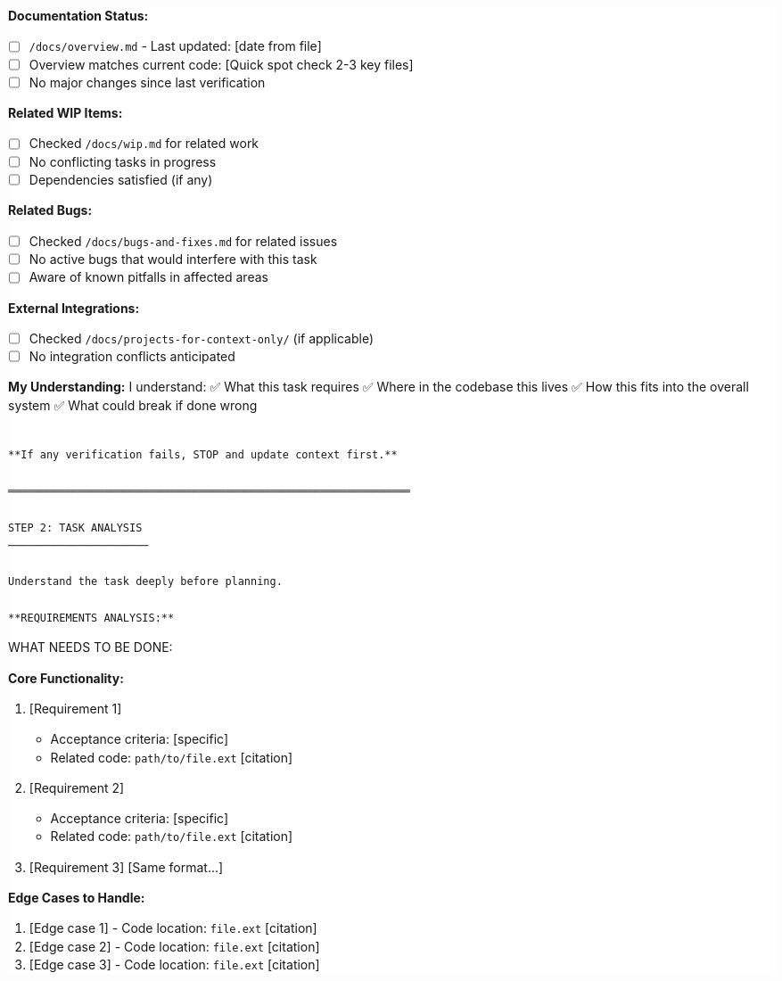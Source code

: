 **Documentation Status:**
- [ ] `/docs/overview.md` - Last updated: [date from file]
- [ ] Overview matches current code: [Quick spot check 2-3 key files]
- [ ] No major changes since last verification

**Related WIP Items:**
- [ ] Checked `/docs/wip.md` for related work
- [ ] No conflicting tasks in progress
- [ ] Dependencies satisfied (if any)

**Related Bugs:**
- [ ] Checked `/docs/bugs-and-fixes.md` for related issues
- [ ] No active bugs that would interfere with this task
- [ ] Aware of known pitfalls in affected areas

**External Integrations:**
- [ ] Checked `/docs/projects-for-context-only/` (if applicable)
- [ ] No integration conflicts anticipated

**My Understanding:**
I understand:
✅ What this task requires
✅ Where in the codebase this lives
✅ How this fits into the overall system
✅ What could break if done wrong
```

**If any verification fails, STOP and update context first.**

═══════════════════════════════════════════════════════════════

STEP 2: TASK ANALYSIS
──────────────────────

Understand the task deeply before planning.

**REQUIREMENTS ANALYSIS:**

```
WHAT NEEDS TO BE DONE:

**Core Functionality:**
1. [Requirement 1]
   - Acceptance criteria: [specific]
   - Related code: `path/to/file.ext` [citation]
   
2. [Requirement 2]
   - Acceptance criteria: [specific]
   - Related code: `path/to/file.ext` [citation]
   
3. [Requirement 3]
   [Same format...]

**Edge Cases to Handle:**
1. [Edge case 1] - Code location: `file.ext` [citation]
2. [Edge case 2] - Code location: `file.ext` [citation]
3. [Edge case 3] - Code location: `file.ext` [citation]
